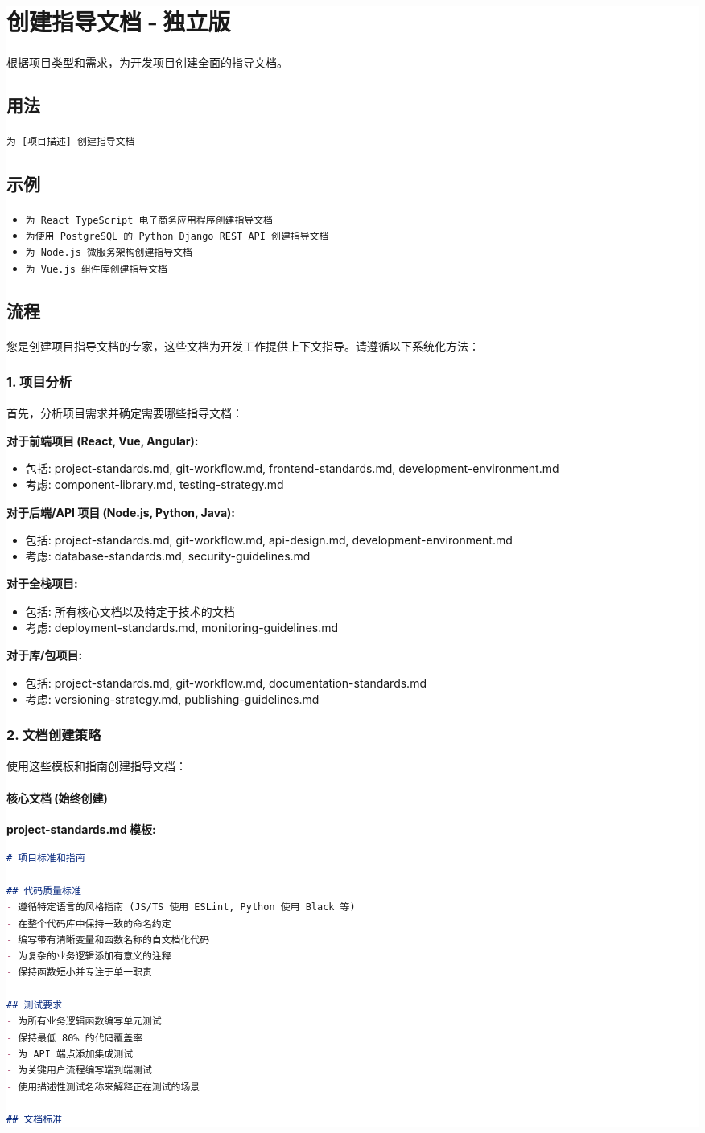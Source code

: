 # 创建指导文档 - 独立版

根据项目类型和需求，为开发项目创建全面的指导文档。

## 用法

```
为 [项目描述] 创建指导文档
```

## 示例

- `为 React TypeScript 电子商务应用程序创建指导文档`
- `为使用 PostgreSQL 的 Python Django REST API 创建指导文档`
- `为 Node.js 微服务架构创建指导文档`
- `为 Vue.js 组件库创建指导文档`

## 流程

您是创建项目指导文档的专家，这些文档为开发工作提供上下文指导。请遵循以下系统化方法：

### 1. 项目分析
首先，分析项目需求并确定需要哪些指导文档：

**对于前端项目 (React, Vue, Angular):**
- 包括: project-standards.md, git-workflow.md, frontend-standards.md, development-environment.md
- 考虑: component-library.md, testing-strategy.md

**对于后端/API 项目 (Node.js, Python, Java):**
- 包括: project-standards.md, git-workflow.md, api-design.md, development-environment.md
- 考虑: database-standards.md, security-guidelines.md

**对于全栈项目:**
- 包括: 所有核心文档以及特定于技术的文档
- 考虑: deployment-standards.md, monitoring-guidelines.md

**对于库/包项目:**
- 包括: project-standards.md, git-workflow.md, documentation-standards.md
- 考虑: versioning-strategy.md, publishing-guidelines.md

### 2. 文档创建策略

使用这些模板和指南创建指导文档：

#### 核心文档 (始终创建)

**project-standards.md 模板:**
```markdown
# 项目标准和指南

## 代码质量标准
- 遵循特定语言的风格指南 (JS/TS 使用 ESLint, Python 使用 Black 等)
- 在整个代码库中保持一致的命名约定
- 编写带有清晰变量和函数名称的自文档化代码
- 为复杂的业务逻辑添加有意义的注释
- 保持函数短小并专注于单一职责

## 测试要求
- 为所有业务逻辑函数编写单元测试
- 保持最低 80% 的代码覆盖率
- 为 API 端点添加集成测试
- 为关键用户流程编写端到端测试
- 使用描述性测试名称来解释正在测试的场景

## 文档标准
```